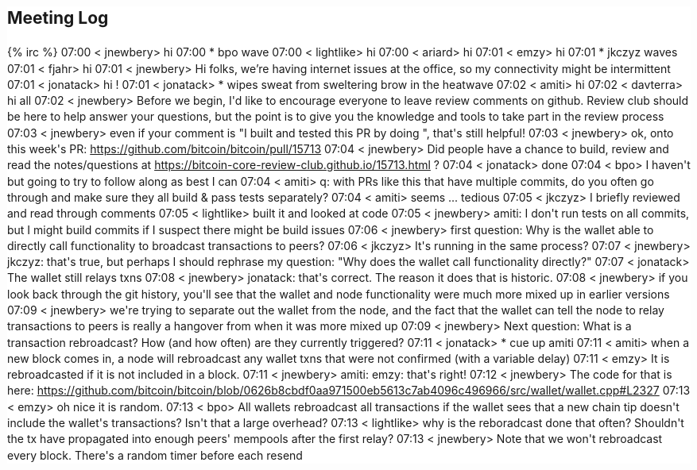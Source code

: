 ## Meeting Log

{% irc %}
07:00 < jnewbery> hi
07:00  * bpo wave
07:00 < lightlike> hi
07:00 < ariard> hi
07:01 < emzy> hi
07:01  * jkczyz waves
07:01 < fjahr> hi
07:01 < jnewbery> Hi folks, we’re having internet issues at the office, so my connectivity might be intermittent
07:01 < jonatack> hi !
07:01 < jonatack>  * wipes sweat from sweltering brow in the heatwave
07:02 < amiti> hi
07:02 < davterra> hi all
07:02 < jnewbery> Before we begin, I'd like to encourage everyone to leave review comments on github. Review club should be here to help answer your questions, but the point is to give you the knowledge and tools to take part in the review process
07:03 < jnewbery> even if your comment is "I built and tested this PR by doing <x>", that's still helpful!
07:03 < jnewbery> ok, onto this week's PR: https://github.com/bitcoin/bitcoin/pull/15713
07:04 < jnewbery> Did people have a chance to build, review and read the notes/questions at https://bitcoin-core-review-club.github.io/15713.html ?
07:04 < jonatack> done
07:04 < bpo> I haven't but going to try to follow along as best I can
07:04 < amiti> q: with PRs like this that have multiple commits, do you often go through and make sure they all build & pass tests separately?
07:04 < amiti> seems ... tedious
07:05 < jkczyz> I briefly reviewed and read through comments
07:05 < lightlike> built it and looked at code
07:05 < jnewbery> amiti: I don't run tests on all commits, but I might build commits if I suspect there might be build issues
07:06 < jnewbery> first question: Why is the wallet able to directly call functionality to broadcast transactions to peers?
07:06 < jkczyz> It's running in the same process?
07:07 < jnewbery> jkczyz: that's true, but perhaps I should rephrase my question: "Why does the wallet call functionality directly?"
07:07 < jonatack> The wallet still relays txns
07:08 < jnewbery> jonatack: that's correct. The reason it does that is historic.
07:08 < jnewbery> if you look back through the git history, you'll see that the wallet and node functionality were much more mixed up in earlier versions
07:09 < jnewbery> we're trying to separate out the wallet from the node, and the fact that the wallet can tell the node to relay transactions to peers is really a hangover from when it was more mixed up
07:09 < jnewbery> Next question: What is a transaction rebroadcast? How (and how often) are they currently triggered?
07:11 < jonatack> * cue up amiti
07:11 < amiti> when a new block comes in, a node will rebroadcast any wallet txns that were not confirmed (with a variable delay)
07:11 < emzy> It is rebroadcasted if it is not included in a block.
07:11 < jnewbery> amiti: emzy: that's right!
07:12 < jnewbery> The code for that is here: https://github.com/bitcoin/bitcoin/blob/0626b8cbdf0aa971500eb5613c7ab4096c496966/src/wallet/wallet.cpp#L2327
07:13 < emzy> oh nice it is random.
07:13 < bpo> All wallets rebroadcast all transactions if the wallet sees that a new chain tip doesn't include the wallet's transactions?  Isn't that a large overhead?
07:13 < lightlike> why is the reboradcast done that often? Shouldn't the tx have propagated into enough peers' mempools after the first relay?
07:13 < jnewbery> Note that we won't rebroadcast every block. There's a random timer before each resend